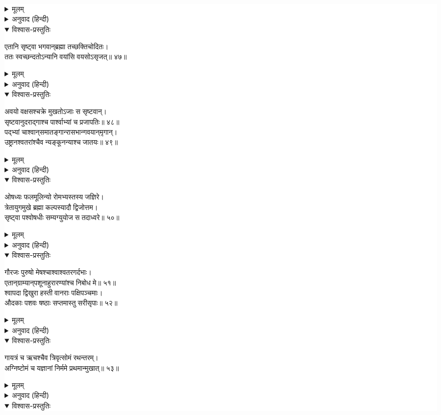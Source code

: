 <details><summary>मूलम्</summary></details>

<details><summary>अनुवाद (हिन्दी)</summary></details>

<details open><summary>विश्वास-प्रस्तुतिः</summary>

एतानि सृष्ट्वा भगवान‍्ब्रह्मा तच्छक्तिचोदितः।  
ततः स्वच्छन्दतोऽन्यानि वयांसि वयसोऽसृजत्॥ ४७॥
</details>

<details><summary>मूलम्</summary></details>

<details><summary>अनुवाद (हिन्दी)</summary></details>

<details open><summary>विश्वास-प्रस्तुतिः</summary>

अवयो वक्षसश्चक्रे मुखतोऽजाः स सृष्टवान‍्।  
सृष्टवानुदराद‍्गाश्च पार्श्वाभ्यां च प्रजापतिः॥ ४८॥  
पद्‍भ्यां चाश्वान‍्समातङ्गान्‍रासभान्गवयान‍्मृगान्।  
उष्ट्रानश्वतरांश्चैव न्यङ्कूनन्याश्च जातयः॥ ४९॥
</details>

<details><summary>मूलम्</summary></details>

<details><summary>अनुवाद (हिन्दी)</summary></details>

<details open><summary>विश्वास-प्रस्तुतिः</summary>

ओषध्यः फलमूलिन्यो रोमभ्यस्तस्य जज्ञिरे।  
त्रेतायुगमुखे ब्रह्मा कल्पस्यादौ द्विजोत्तम।  
सृष्ट्वा पश्वोषधीः सम्यग्युयोज स तदाध्वरे॥ ५०॥
</details>

<details><summary>मूलम्</summary></details>

<details><summary>अनुवाद (हिन्दी)</summary></details>

<details open><summary>विश्वास-प्रस्तुतिः</summary>

गौरजः पुरुषो मेषश्चाश्वाश्वतरगर्दभाः।  
एतान‍्ग्राम्यान‍्पशूनाहुरारण्यांश्च निबोध मे॥ ५१॥  
श्वापदा द्विखुरा हस्ती वानराः पक्षिपञ्चमाः।  
औदकाः पशवः षष्ठाः सप्तमास्तु सरीसृपाः॥ ५२॥
</details>

<details><summary>मूलम्</summary></details>

<details><summary>अनुवाद (हिन्दी)</summary></details>

<details open><summary>विश्वास-प्रस्तुतिः</summary>

गायत्रं च ऋचश्चैव त्रिवृत्सोमं रथन्तरम्।  
अग्निष्टोमं च यज्ञानां निर्ममे प्रथमान्मुखात्॥ ५३॥
</details>

<details><summary>मूलम्</summary></details>

<details><summary>अनुवाद (हिन्दी)</summary></details>

<details open><summary>विश्वास-प्रस्तुतिः</summary>
